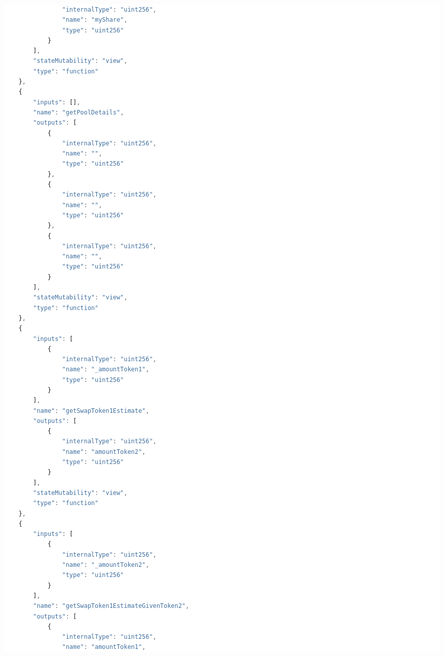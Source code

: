 ```javascript
                "internalType": "uint256",
                "name": "myShare",
                "type": "uint256"
            }
        ],
        "stateMutability": "view",
        "type": "function"
    },
    {
        "inputs": [],
        "name": "getPoolDetails",
        "outputs": [
            {
                "internalType": "uint256",
                "name": "",
                "type": "uint256"
            },
            {
                "internalType": "uint256",
                "name": "",
                "type": "uint256"
            },
            {
                "internalType": "uint256",
                "name": "",
                "type": "uint256"
            }
        ],
        "stateMutability": "view",
        "type": "function"
    },
    {
        "inputs": [
            {
                "internalType": "uint256",
                "name": "_amountToken1",
                "type": "uint256"
            }
        ],
        "name": "getSwapToken1Estimate",
        "outputs": [
            {
                "internalType": "uint256",
                "name": "amountToken2",
                "type": "uint256"
            }
        ],
        "stateMutability": "view",
        "type": "function"
    },
    {
        "inputs": [
            {
                "internalType": "uint256",
                "name": "_amountToken2",
                "type": "uint256"
            }
        ],
        "name": "getSwapToken1EstimateGivenToken2",
        "outputs": [
            {
                "internalType": "uint256",
                "name": "amountToken1",
```